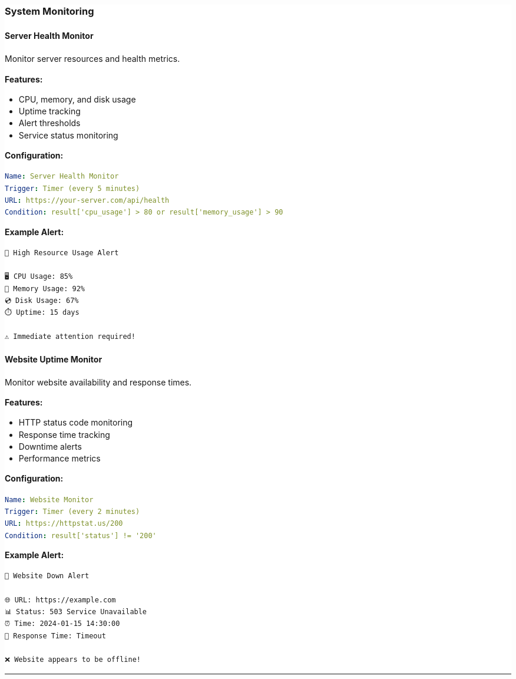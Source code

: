 ### System Monitoring

#### Server Health Monitor

Monitor server resources and health metrics.

**Features:**
- CPU, memory, and disk usage
- Uptime tracking
- Alert thresholds
- Service status monitoring

**Configuration:**
```yaml
Name: Server Health Monitor
Trigger: Timer (every 5 minutes)
URL: https://your-server.com/api/health
Condition: result['cpu_usage'] > 80 or result['memory_usage'] > 90
```

**Example Alert:**
```
🚨 High Resource Usage Alert

🖥️ CPU Usage: 85%
💾 Memory Usage: 92%
💿 Disk Usage: 67%
⏱️ Uptime: 15 days

⚠️ Immediate attention required!
```

#### Website Uptime Monitor

Monitor website availability and response times.

**Features:**
- HTTP status code monitoring
- Response time tracking
- Downtime alerts
- Performance metrics

**Configuration:**
```yaml
Name: Website Monitor
Trigger: Timer (every 2 minutes)
URL: https://httpstat.us/200
Condition: result['status'] != '200'
```

**Example Alert:**
```
🚨 Website Down Alert

🌐 URL: https://example.com
📊 Status: 503 Service Unavailable
⏰ Time: 2024-01-15 14:30:00
🔄 Response Time: Timeout

❌ Website appears to be offline!
```

---